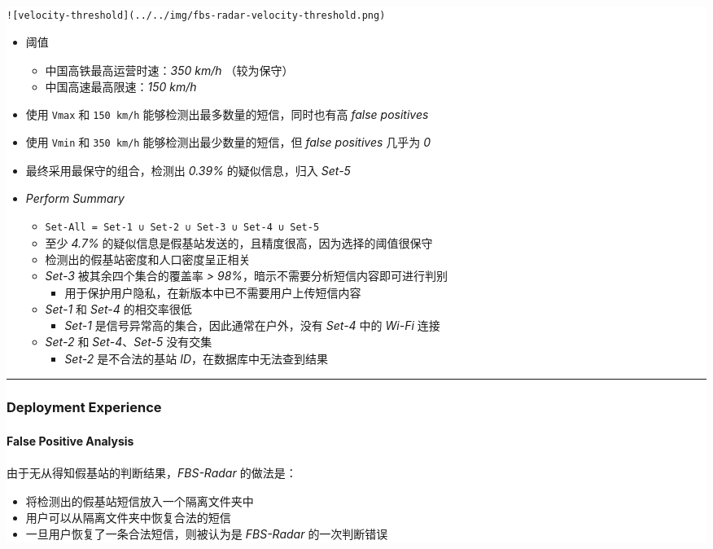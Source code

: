     ![velocity-threshold](../../img/fbs-radar-velocity-threshold.png)

  * 阈值

    * 中国高铁最高运营时速：_350 km/h_ （较为保守）
    * 中国高速最高限速：_150 km/h_

  * 使用 `Vmax` 和 `150 km/h` 能够检测出最多数量的短信，同时也有高 _false positives_

  * 使用 `Vmin` 和 `350 km/h` 能够检测出最少数量的短信，但 _false positives_ 几乎为 _0_

  * 最终采用最保守的组合，检测出 _0.39%_ 的疑似信息，归入 _Set-5_

* _Perform Summary_

  * `Set-All = Set-1 ∪ Set-2 ∪ Set-3 ∪ Set-4 ∪ Set-5`
  * 至少 _4.7%_ 的疑似信息是假基站发送的，且精度很高，因为选择的阈值很保守
  * 检测出的假基站密度和人口密度呈正相关
  * _Set-3_ 被其余四个集合的覆盖率 _> 98%_，暗示不需要分析短信内容即可进行判别
    * 用于保护用户隐私，在新版本中已不需要用户上传短信内容
  * _Set-1_ 和 _Set-4_ 的相交率很低
    * _Set-1_ 是信号异常高的集合，因此通常在户外，没有 _Set-4_ 中的 _Wi-Fi_ 连接
  * _Set-2_ 和 _Set-4_、_Set-5_ 没有交集
    * _Set-2_ 是不合法的基站 _ID_，在数据库中无法查到结果

---

### Deployment Experience

#### False Positive Analysis

由于无从得知假基站的判断结果，_FBS-Radar_ 的做法是：

* 将检测出的假基站短信放入一个隔离文件夹中
* 用户可以从隔离文件夹中恢复合法的短信
* 一旦用户恢复了一条合法短信，则被认为是 _FBS-Radar_ 的一次判断错误
